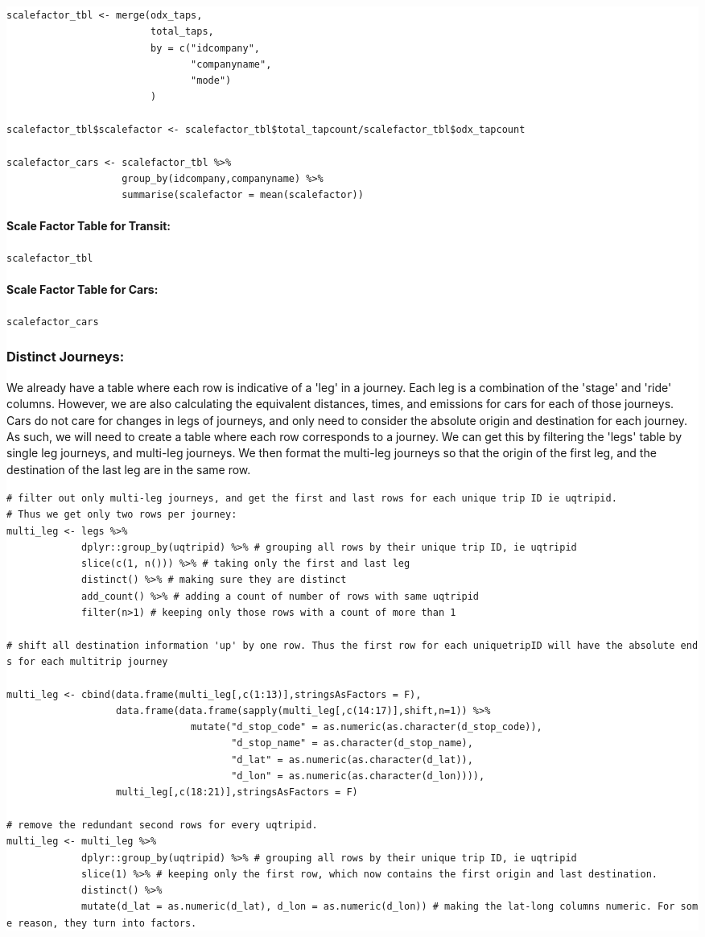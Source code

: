 ```{r}
scalefactor_tbl <- merge(odx_taps,
                         total_taps,
                         by = c("idcompany",
                                "companyname",
                                "mode")
                         )

scalefactor_tbl$scalefactor <- scalefactor_tbl$total_tapcount/scalefactor_tbl$odx_tapcount

scalefactor_cars <- scalefactor_tbl %>% 
                    group_by(idcompany,companyname) %>% 
                    summarise(scalefactor = mean(scalefactor))
```

#### Scale Factor Table for Transit:
```{r}
scalefactor_tbl
```


#### Scale Factor Table for Cars:
```{r}
scalefactor_cars
```

### Distinct Journeys:

We already have a table where each row is indicative of a 'leg' in a journey. Each leg is a combination of the 'stage' and 'ride' columns. However, we are also calculating the equivalent distances, times, and emissions for cars for each of those journeys. Cars do not care for changes in legs of journeys, and only need to consider the absolute origin and destination for each journey. As such, we will need to create a table where each row corresponds to a journey. We can get this by filtering the 'legs' table by single leg journeys, and multi-leg journeys. We then format the multi-leg journeys so that the origin of the first leg, and the destination of the last leg are in the same row.

```{r}
# filter out only multi-leg journeys, and get the first and last rows for each unique trip ID ie uqtripid. 
# Thus we get only two rows per journey:
multi_leg <- legs %>%
             dplyr::group_by(uqtripid) %>% # grouping all rows by their unique trip ID, ie uqtripid
             slice(c(1, n())) %>% # taking only the first and last leg
             distinct() %>% # making sure they are distinct
             add_count() %>% # adding a count of number of rows with same uqtripid
             filter(n>1) # keeping only those rows with a count of more than 1

# shift all destination information 'up' by one row. Thus the first row for each uniquetripID will have the absolute ends for each multitrip journey

multi_leg <- cbind(data.frame(multi_leg[,c(1:13)],stringsAsFactors = F),
                   data.frame(data.frame(sapply(multi_leg[,c(14:17)],shift,n=1)) %>% 
                                mutate("d_stop_code" = as.numeric(as.character(d_stop_code)),
                                       "d_stop_name" = as.character(d_stop_name),
                                       "d_lat" = as.numeric(as.character(d_lat)),
                                       "d_lon" = as.numeric(as.character(d_lon)))), 
                   multi_leg[,c(18:21)],stringsAsFactors = F)

# remove the redundant second rows for every uqtripid.
multi_leg <- multi_leg %>%
             dplyr::group_by(uqtripid) %>% # grouping all rows by their unique trip ID, ie uqtripid
             slice(1) %>% # keeping only the first row, which now contains the first origin and last destination.
             distinct() %>% 
             mutate(d_lat = as.numeric(d_lat), d_lon = as.numeric(d_lon)) # making the lat-long columns numeric. For some reason, they turn into factors.
```